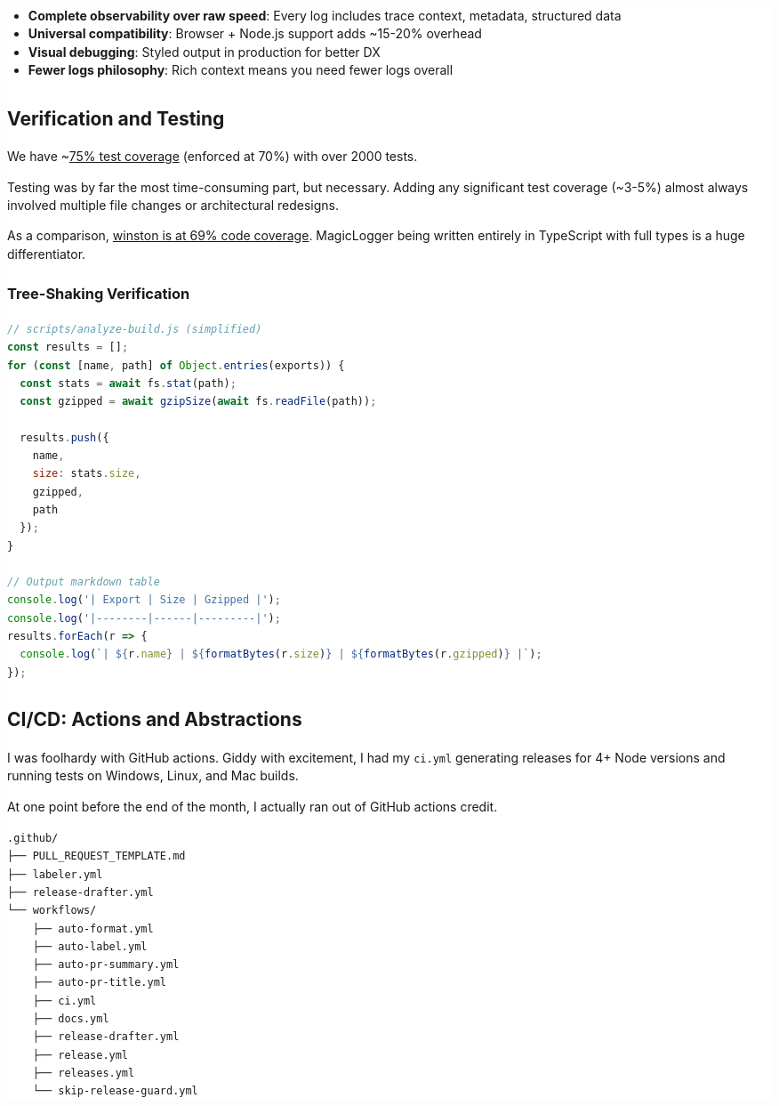 - **Complete observability over raw speed**: Every log includes trace context, metadata, structured data
- **Universal compatibility**: Browser + Node.js support adds ~15-20% overhead
- **Visual debugging**: Styled output in production for better DX
- **Fewer logs philosophy**: Rich context means you need fewer logs overall

## Verification and Testing

We have ~[75% test coverage](https://coveralls.io/github/manicinc/magiclogger?branch=master) (enforced at 70%) with over 2000 tests.

Testing was by far the most time-consuming part, but necessary. Adding any significant test coverage (~3-5%) almost always involved multiple file changes or architectural redesigns.

As a comparison, [winston is at 69% code coverage](https://coveralls.io/github/manicinc/winston?branch=master). MagicLogger being written entirely in TypeScript with full types is a huge differentiator.

### Tree-Shaking Verification

```javascript
// scripts/analyze-build.js (simplified)
const results = [];
for (const [name, path] of Object.entries(exports)) {
  const stats = await fs.stat(path);
  const gzipped = await gzipSize(await fs.readFile(path));
  
  results.push({
    name,
    size: stats.size,
    gzipped,
    path
  });
}

// Output markdown table
console.log('| Export | Size | Gzipped |');
console.log('|--------|------|---------|');
results.forEach(r => {
  console.log(`| ${r.name} | ${formatBytes(r.size)} | ${formatBytes(r.gzipped)} |`);
});
```

## CI/CD: Actions and Abstractions

I was foolhardy with GitHub actions. Giddy with excitement, I had my `ci.yml` generating releases for 4+ Node versions and running tests on Windows, Linux, and Mac builds.

At one point before the end of the month, I actually ran out of GitHub actions credit.

```
.github/
├── PULL_REQUEST_TEMPLATE.md
├── labeler.yml
├── release-drafter.yml
└── workflows/
    ├── auto-format.yml
    ├── auto-label.yml
    ├── auto-pr-summary.yml
    ├── auto-pr-title.yml
    ├── ci.yml
    ├── docs.yml
    ├── release-drafter.yml
    ├── release.yml
    ├── releases.yml
    └── skip-release-guard.yml
```